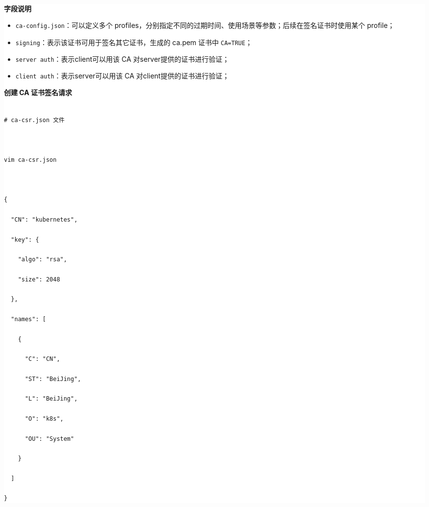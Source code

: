 

**字段说明**



- `ca-config.json`：可以定义多个 profiles，分别指定不同的过期时间、使用场景等参数；后续在签名证书时使用某个 profile；

- `signing`：表示该证书可用于签名其它证书，生成的 ca.pem 证书中 `CA=TRUE`；

- `server auth`：表示client可以用该 CA 对server提供的证书进行验证；

- `client auth`：表示server可以用该 CA 对client提供的证书进行验证；



**创建 CA 证书签名请求**



```shell

# ca-csr.json 文件



vim ca-csr.json



{

  "CN": "kubernetes",

  "key": {

    "algo": "rsa",

    "size": 2048

  },

  "names": [

    {

      "C": "CN",

      "ST": "BeiJing",

      "L": "BeiJing",

      "O": "k8s",

      "OU": "System"

    }

  ]

}

```
